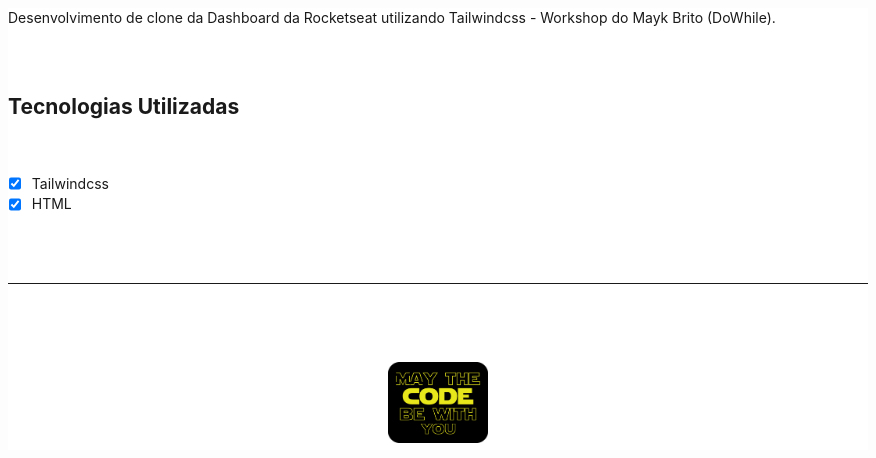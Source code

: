 <p>
    Desenvolvimento de clone da Dashboard da Rocketseat utilizando Tailwindcss - Workshop do Mayk Brito (DoWhile).
</p>


<br>

## Tecnologias Utilizadas
<br>

- [x] Tailwindcss
- [x] HTML

<br>
<br>
<hr>
<br>
<br>

<h3 align="center">
    <img alt="mayTheCodeBeWithYou" src="mayCode.png" width="100px" />
</h3>
